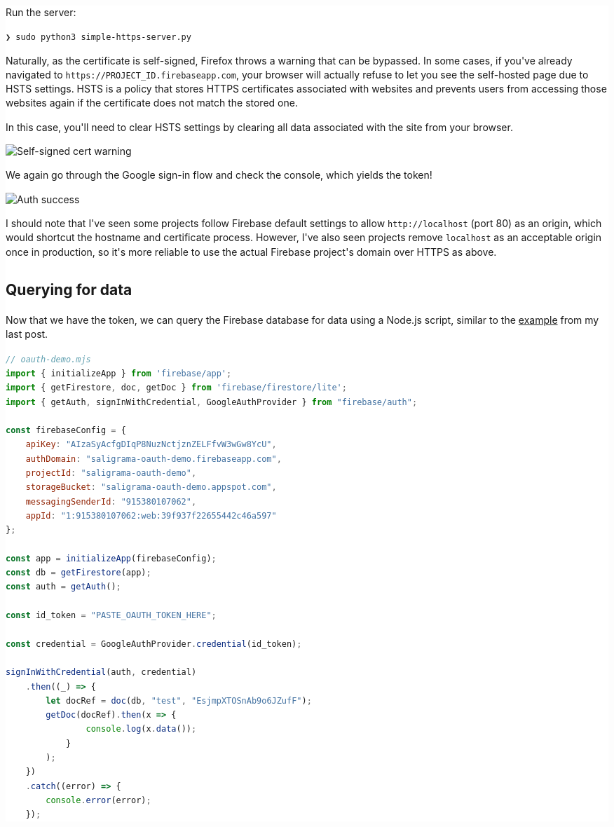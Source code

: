 Run the server:

```
❯ sudo python3 simple-https-server.py
```

Naturally, as the certificate is self-signed, Firefox throws a warning that can be bypassed. In some cases, if you've already navigated to `https://PROJECT_ID.firebaseapp.com`, your browser will actually refuse to let you see the self-hosted page due to HSTS settings. HSTS is a policy that stores HTTPS certificates associated with websites and prevents users from accessing those websites again if the certificate does not match the stored one.

In this case, you'll need to clear HSTS settings by clearing all data associated with the site from your browser.

![Self-signed cert warning](/blog/images/oauth-attempt-3-self-signed-err.png)

We again go through the Google sign-in flow and check the console, which yields the token!

![Auth success](/blog/images/oauth-attempt-3-success.png)

I should note that I've seen some projects follow Firebase default settings to allow `http://localhost` (port 80) as an origin, which would shortcut the hostname and certificate process. However, I've also seen projects remove `localhost` as an acceptable origin once in production, so it's more reliable to use the actual Firebase project's domain over HTTPS as above.

## Querying for data

Now that we have the token, we can query the Firebase database for data using a Node.js script, similar to the [example](/blog/post/firebase-insecure-by-default/#conducting-security-testing-on-fizz) from my last post.

```js
// oauth-demo.mjs
import { initializeApp } from 'firebase/app';
import { getFirestore, doc, getDoc } from 'firebase/firestore/lite';
import { getAuth, signInWithCredential, GoogleAuthProvider } from "firebase/auth";

const firebaseConfig = {
    apiKey: "AIzaSyAcfgDIqP8NuzNctjznZELFfvW3wGw8YcU",
    authDomain: "saligrama-oauth-demo.firebaseapp.com",
    projectId: "saligrama-oauth-demo",
    storageBucket: "saligrama-oauth-demo.appspot.com",
    messagingSenderId: "915380107062",
    appId: "1:915380107062:web:39f937f22655442c46a597"
};

const app = initializeApp(firebaseConfig);
const db = getFirestore(app);
const auth = getAuth();

const id_token = "PASTE_OAUTH_TOKEN_HERE";

const credential = GoogleAuthProvider.credential(id_token);

signInWithCredential(auth, credential)
    .then((_) => {
        let docRef = doc(db, "test", "EsjmpXTOSnAb9o6JZufF");
        getDoc(docRef).then(x => {
                console.log(x.data());
            }
        );
    })
    .catch((error) => {
        console.error(error);
    });
```